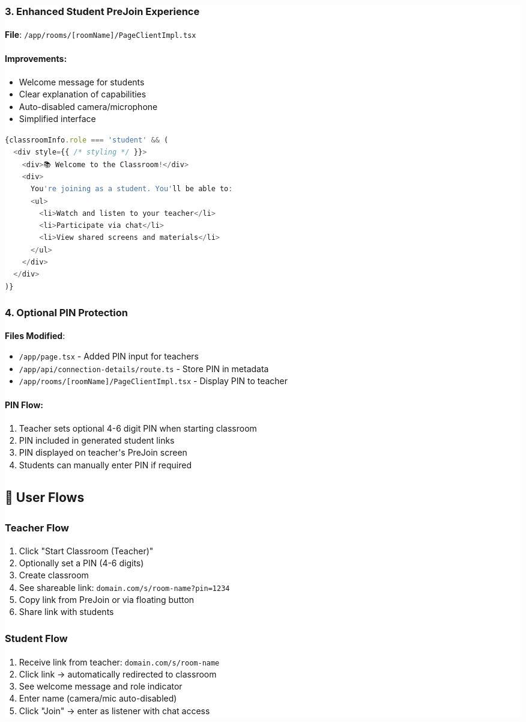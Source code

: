 ### 3. Enhanced Student PreJoin Experience

**File**: `/app/rooms/[roomName]/PageClientImpl.tsx`

#### Improvements:
- Welcome message for students
- Clear explanation of capabilities
- Auto-disabled camera/microphone
- Simplified interface

```typescript
{classroomInfo.role === 'student' && (
  <div style={{ /* styling */ }}>
    <div>📚 Welcome to the Classroom!</div>
    <div>
      You're joining as a student. You'll be able to:
      <ul>
        <li>Watch and listen to your teacher</li>
        <li>Participate via chat</li>
        <li>View shared screens and materials</li>
      </ul>
    </div>
  </div>
)}
```

### 4. Optional PIN Protection

**Files Modified**:
- `/app/page.tsx` - Added PIN input for teachers
- `/app/api/connection-details/route.ts` - Store PIN in metadata
- `/app/rooms/[roomName]/PageClientImpl.tsx` - Display PIN to teacher

#### PIN Flow:
1. Teacher sets optional 4-6 digit PIN when starting classroom
2. PIN included in generated student links
3. PIN displayed on teacher's PreJoin screen
4. Students can manually enter PIN if required

## 🔄 User Flows

### Teacher Flow
1. Click "Start Classroom (Teacher)"
2. Optionally set a PIN (4-6 digits)
3. Create classroom
4. See shareable link: `domain.com/s/room-name?pin=1234`
5. Copy link from PreJoin or via floating button
6. Share link with students

### Student Flow
1. Receive link from teacher: `domain.com/s/room-name`
2. Click link → automatically redirected to classroom
3. See welcome message and role indicator
4. Enter name (camera/mic auto-disabled)
5. Click "Join" → enter as listener with chat access
